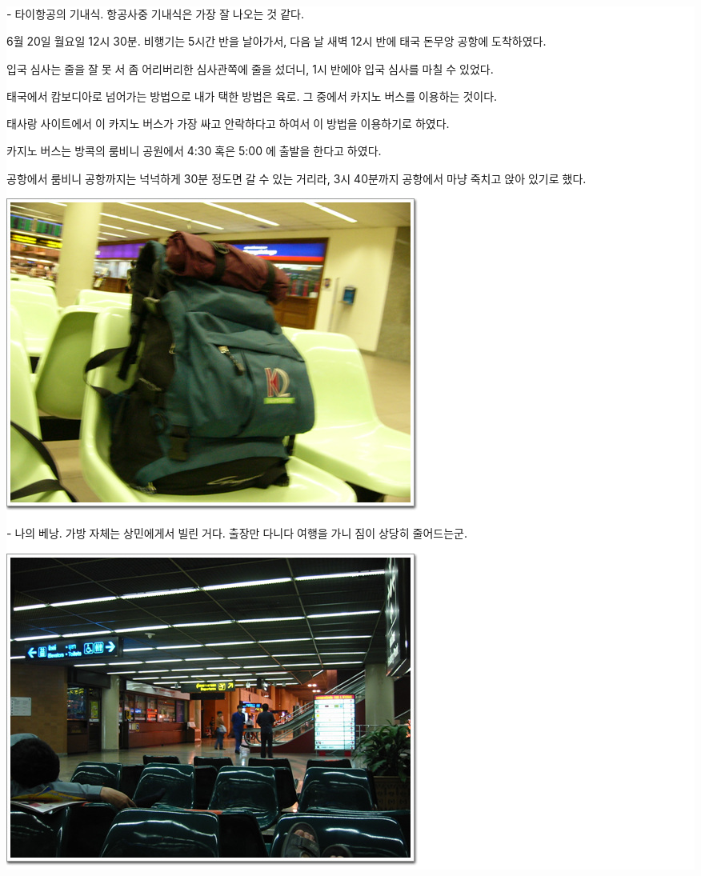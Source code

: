 \- 타이항공의 기내식. 항공사중 기내식은 가장 잘 나오는 것 같다.

6월 20일 월요일 12시 30분. 비행기는 5시간 반을 날아가서, 다음 날 새벽 12시 반에 태국 돈무앙 공항에 도착하였다.

입국 심사는 줄을 잘 못 서 좀 어리버리한 심사관쪽에 줄을 섰더니, 1시 반에야 입국 심사를 마칠 수 있었다.

태국에서 캄보디아로 넘어가는 방법으로 내가 택한 방법은 육로. 그 중에서 카지노 버스를 이용하는 것이다.

태사랑 사이트에서 이 카지노 버스가 가장 싸고 안락하다고 하여서 이 방법을 이용하기로 하였다.

카지노 버스는 방콕의 룸비니 공원에서 4:30 혹은 5:00 에 출발을 한다고 하였다.

공항에서 룸비니 공항까지는 넉넉하게 30분 정도면 갈 수 있는 거리라, 3시 40분까지 공항에서 마냥 죽치고 앉아 있기로 했다.

![](../pds/200902/04/80/a0109780_498978ac575f9.jpg)

\- 나의 베낭. 가방 자체는 상민에게서 빌린 거다. 출장만 다니다 여행을 가니 짐이 상당히 줄어드는군.

![](../pds/200902/04/80/a0109780_498978ac6bc61.jpg)
